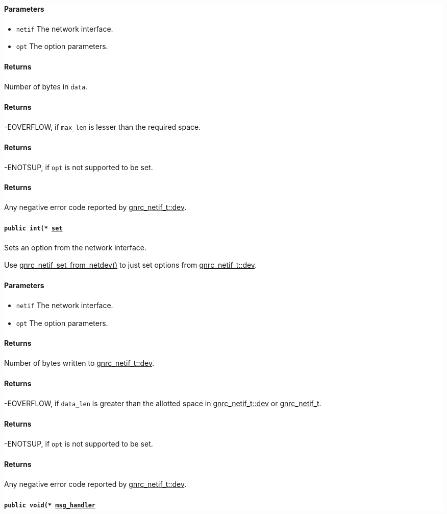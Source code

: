 #### Parameters
* `netif` The network interface. 

* `opt` The option parameters.

#### Returns
Number of bytes in `data`. 

#### Returns
-EOVERFLOW, if `max_len` is lesser than the required space. 

#### Returns
-ENOTSUP, if `opt` is not supported to be set. 

#### Returns
Any negative error code reported by [gnrc_netif_t::dev](./doc/starlight-docs/src/content/docs/apidoc/api-net_gnrc_netif.md#structgnrc__netif__t_1ab15db3d5a0a026ffa73487fdd84cbd15).

#### `public int(* `[`set`](#structgnrc__netif__ops_1a3301d3571916757ee943a87945baac93) 

Sets an option from the network interface.

Use [gnrc_netif_set_from_netdev()](./doc/starlight-docs/src/content/docs/apidoc/api-undefined.md#group__net__gnrc__netif_1ga59885a7baa13748737e354272791ee43) to just set options from [gnrc_netif_t::dev](./doc/starlight-docs/src/content/docs/apidoc/api-net_gnrc_netif.md#structgnrc__netif__t_1ab15db3d5a0a026ffa73487fdd84cbd15).

#### Parameters
* `netif` The network interface. 

* `opt` The option parameters.

#### Returns
Number of bytes written to [gnrc_netif_t::dev](./doc/starlight-docs/src/content/docs/apidoc/api-net_gnrc_netif.md#structgnrc__netif__t_1ab15db3d5a0a026ffa73487fdd84cbd15). 

#### Returns
-EOVERFLOW, if `data_len` is greater than the allotted space in [gnrc_netif_t::dev](./doc/starlight-docs/src/content/docs/apidoc/api-net_gnrc_netif.md#structgnrc__netif__t_1ab15db3d5a0a026ffa73487fdd84cbd15) or [gnrc_netif_t](./doc/starlight-docs/src/content/docs/apidoc/api-net_gnrc_netif.md#structgnrc__netif__t). 

#### Returns
-ENOTSUP, if `opt` is not supported to be set. 

#### Returns
Any negative error code reported by [gnrc_netif_t::dev](./doc/starlight-docs/src/content/docs/apidoc/api-net_gnrc_netif.md#structgnrc__netif__t_1ab15db3d5a0a026ffa73487fdd84cbd15).

#### `public void(* `[`msg_handler`](#structgnrc__netif__ops_1ad30ddbef3e34b6f4a51cff51a5af410d) 
